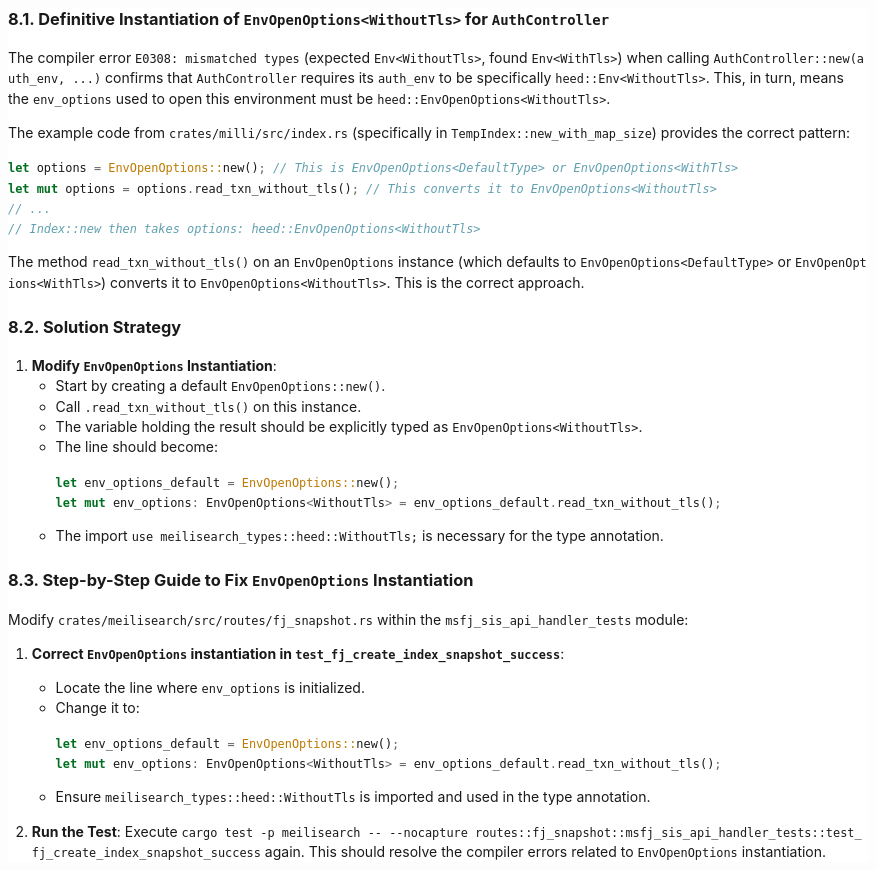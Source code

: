 ### 8.1. Definitive Instantiation of `EnvOpenOptions<WithoutTls>` for `AuthController`

The compiler error `E0308: mismatched types` (expected `Env<WithoutTls>`, found `Env<WithTls>`) when calling `AuthController::new(auth_env, ...)` confirms that `AuthController` requires its `auth_env` to be specifically `heed::Env<WithoutTls>`. This, in turn, means the `env_options` used to open this environment must be `heed::EnvOpenOptions<WithoutTls>`.

The example code from `crates/milli/src/index.rs` (specifically in `TempIndex::new_with_map_size`) provides the correct pattern:
```rust
let options = EnvOpenOptions::new(); // This is EnvOpenOptions<DefaultType> or EnvOpenOptions<WithTls>
let mut options = options.read_txn_without_tls(); // This converts it to EnvOpenOptions<WithoutTls>
// ...
// Index::new then takes options: heed::EnvOpenOptions<WithoutTls>
```
The method `read_txn_without_tls()` on an `EnvOpenOptions` instance (which defaults to `EnvOpenOptions<DefaultType>` or `EnvOpenOptions<WithTls>`) converts it to `EnvOpenOptions<WithoutTls>`. This is the correct approach.

### 8.2. Solution Strategy

1.  **Modify `EnvOpenOptions` Instantiation**:
    *   Start by creating a default `EnvOpenOptions::new()`.
    *   Call `.read_txn_without_tls()` on this instance.
    *   The variable holding the result should be explicitly typed as `EnvOpenOptions<WithoutTls>`.
    *   The line should become:
        ```rust
        let env_options_default = EnvOpenOptions::new();
        let mut env_options: EnvOpenOptions<WithoutTls> = env_options_default.read_txn_without_tls();
        ```
    *   The import `use meilisearch_types::heed::WithoutTls;` is necessary for the type annotation.

### 8.3. Step-by-Step Guide to Fix `EnvOpenOptions` Instantiation

Modify `crates/meilisearch/src/routes/fj_snapshot.rs` within the `msfj_sis_api_handler_tests` module:

1.  **Correct `EnvOpenOptions` instantiation in `test_fj_create_index_snapshot_success`**:
    *   Locate the line where `env_options` is initialized.
    *   Change it to:
        ```rust
        let env_options_default = EnvOpenOptions::new();
        let mut env_options: EnvOpenOptions<WithoutTls> = env_options_default.read_txn_without_tls();
        ```
    *   Ensure `meilisearch_types::heed::WithoutTls` is imported and used in the type annotation.

2.  **Run the Test**: Execute `cargo test -p meilisearch -- --nocapture routes::fj_snapshot::msfj_sis_api_handler_tests::test_fj_create_index_snapshot_success` again. This should resolve the compiler errors related to `EnvOpenOptions` instantiation.
